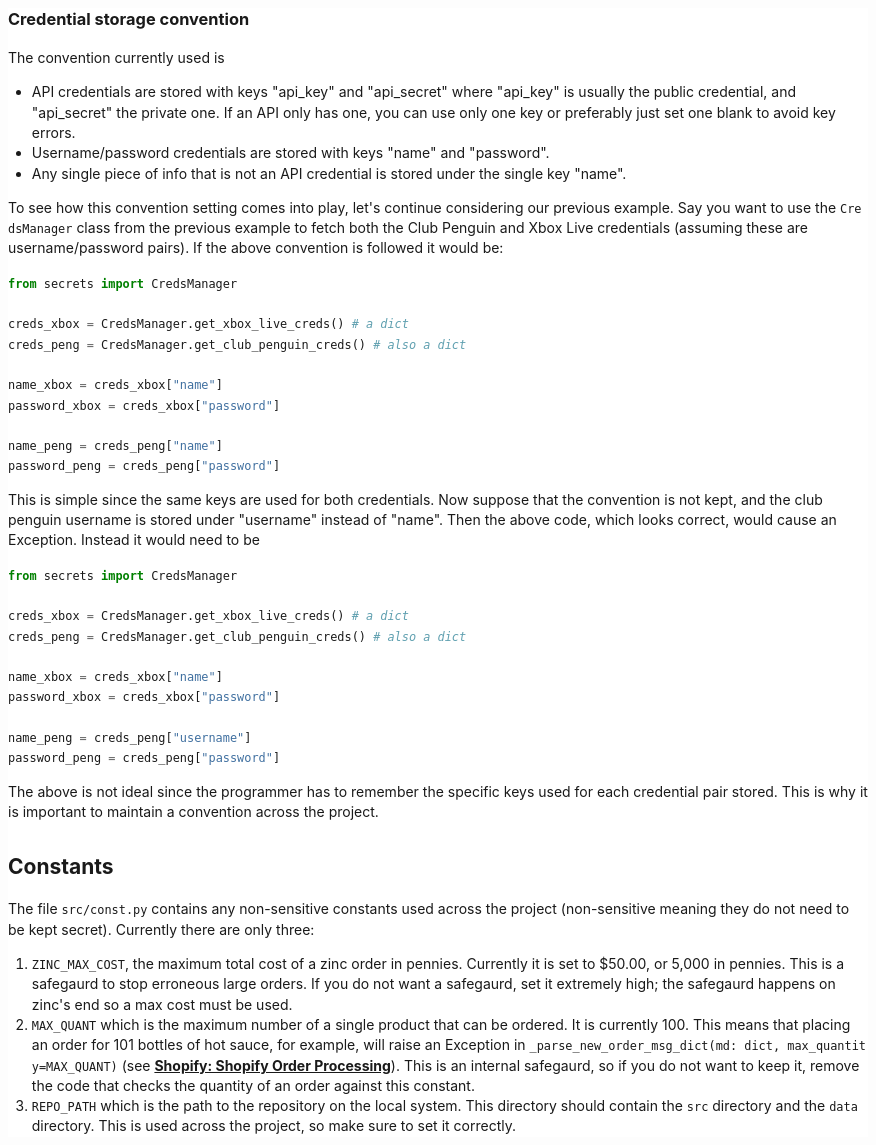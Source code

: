 ### **Credential storage convention**
 The convention currently used is

* API credentials are stored with keys "api_key" and "api_secret" where "api_key" is usually the public credential, and "api_secret" the private one. If an API only has one, you can use only one key or preferably just set one blank to avoid key errors. 
* Username/password credentials are stored with keys "name" and "password". 
* Any single piece of info that is not an API credential is stored under the single key "name".

To see how this convention setting comes into play, let's continue considering our previous example. Say you want to use the `CredsManager` class from the previous example to fetch both the Club Penguin and Xbox Live credentials (assuming these are username/password pairs). If the above convention is followed it would be:
```python
from secrets import CredsManager

creds_xbox = CredsManager.get_xbox_live_creds() # a dict
creds_peng = CredsManager.get_club_penguin_creds() # also a dict

name_xbox = creds_xbox["name"]
password_xbox = creds_xbox["password"]

name_peng = creds_peng["name"]
password_peng = creds_peng["password"]
```
This is simple since the same keys are used for both credentials. Now suppose that the convention is not kept, and the club penguin username is stored under "username" instead of "name". Then the above code, which looks correct, would cause an Exception. Instead it would need to be 
```python
from secrets import CredsManager

creds_xbox = CredsManager.get_xbox_live_creds() # a dict
creds_peng = CredsManager.get_club_penguin_creds() # also a dict

name_xbox = creds_xbox["name"]
password_xbox = creds_xbox["password"]

name_peng = creds_peng["username"]
password_peng = creds_peng["password"]
```
The above is not ideal since the programmer has to remember the specific keys used for each credential pair stored. This is why it is important to maintain a convention across the project.

## **Constants**
The file `src/const.py` contains any non-sensitive constants used across the project (non-sensitive meaning they do not need to be kept secret). Currently there are only three: 
1. `ZINC_MAX_COST`, the maximum total cost of a zinc order in pennies. Currently it is set to $50.00, or 5,000 in pennies. This is a safegaurd to stop erroneous large orders. If you do not want a safegaurd, set it extremely high; the safegaurd happens on zinc's end so a max cost must be used. 
2. `MAX_QUANT` which is the maximum number of a single product that can be ordered. It is currently 100. This means that placing an order for 101 bottles of hot sauce, for example, will raise an Exception in `_parse_new_order_msg_dict(md: dict, max_quantity=MAX_QUANT)` (see [**Shopify: Shopify Order Processing**](#shopify-order-processing)). This is an internal safegaurd, so if you do not want to keep it, remove the code that checks the quantity of an order against this constant.
3. `REPO_PATH` which is the path to the repository on the local system. This directory should contain the `src` directory and the `data` directory. This is used across the project, so make sure to set it correctly.
